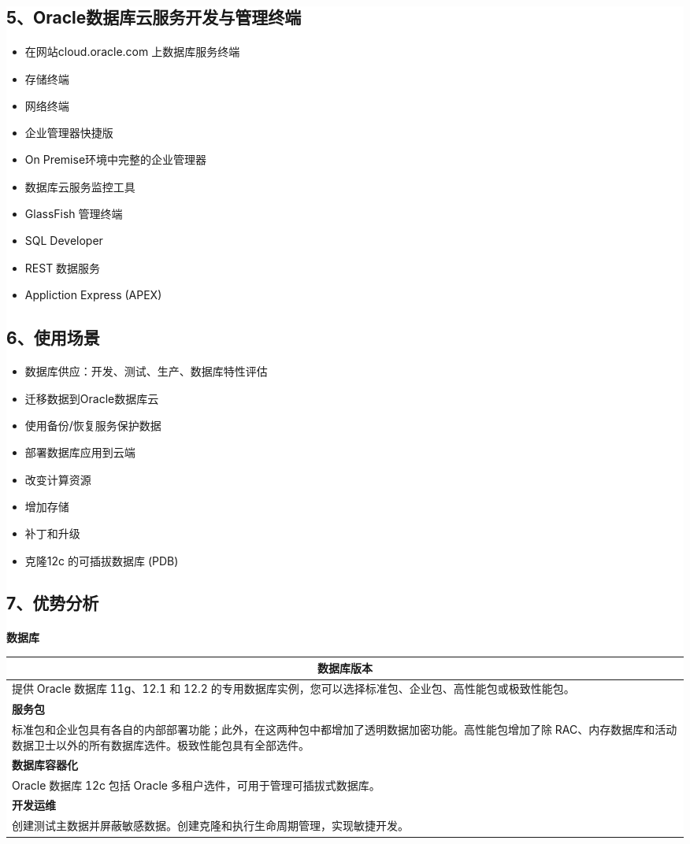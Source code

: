 ## 5、Oracle数据库云服务开发与管理终端

-   在网站cloud.oracle.com 上数据库服务终端

-   存储终端

-   网络终端

-   企业管理器快捷版

-   On Premise环境中完整的企业管理器

-   数据库云服务监控工具

-   GlassFish 管理终端

-   SQL Developer

-   REST 数据服务

-   Appliction Express (APEX)

## 6、使用场景

-   数据库供应：开发、测试、生产、数据库特性评估

-   迁移数据到Oracle数据库云

-   使用备份/恢复服务保护数据

-   部署数据库应用到云端

-   改变计算资源

-   增加存储

-   补丁和升级

-   克隆12c 的可插拔数据库 (PDB)

## 7、优势分析

**数据库**

| **数据库版本**                                |
| ---------------------------------------- |
| 提供 Oracle 数据库 11g、12.1  和 12.2 的专用数据库实例，您可以选择标准包、企业包、高性能包或极致性能包。 |
| **服务包**                                  |
| 标准包和企业包具有各自的内部部署功能；此外，在这两种包中都增加了透明数据加密功能。高性能包增加了除 RAC、内存数据库和活动数据卫士以外的所有数据库选件。极致性能包具有全部选件。 |
| **数据库容器化**                               |
| Oracle  数据库 12c 包括 Oracle 多租户选件，可用于管理可插拔式数据库。 |
| **开发运维**                                 |
| 创建测试主数据并屏蔽敏感数据。创建克隆和执行生命周期管理，实现敏捷开发。     |
